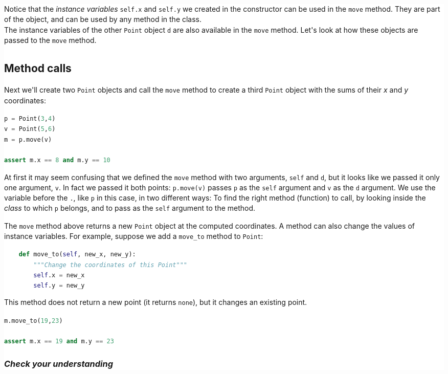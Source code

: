 Notice that the *instance variables* 
`self.x` and `self.y` we created in the constructor 
can be used in the `move` method.  They are part of 
the object, and can be used by any method in the class.  
The instance variables of the other `Point` object `d` 
are also available 
in the `move` method.  Let's look at how these objects 
are passed to the `move` method. 

## Method calls

Next we'll create two `Point` objects and call the `move` method 
to create a third `Point` object with the sums of their *x* and 
*y* coordinates: 

```python
p = Point(3,4)
v = Point(5,6)
m = p.move(v)

assert m.x == 8 and m.y == 10
```

At first it may seem confusing that we defined the ```move``` method with two arguments, `self` and `d`, but 
it looks like we passed it only one argument, `v`.  In fact 
we passed it both points:  `p.move(v)` passes `p` as the `self` argument and `v` as the `d` argument.  We use the variable 
before the `.`, like `p` in this case, in two different ways: To find the right method (function) to call, by looking inside the *class* to 
which `p` belongs, and to pass as the `self` argument to the method.

The `move` method above returns a new `Point` object at the 
computed coordinates.  A method can also change the values of 
instance variables.   For example, suppose we add a `move_to` 
method to `Point`: 

```python
    def move_to(self, new_x, new_y):
        """Change the coordinates of this Point"""
        self.x = new_x
        self.y = new_y
```

This method does not return a new point (it returns `none`), but 
it changes an existing point.  

```python
m.move_to(19,23)

assert m.x == 19 and m.y == 23
```

### *Check your understanding*
